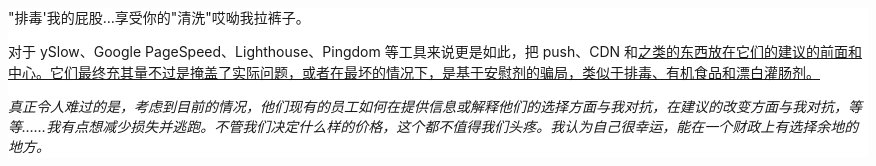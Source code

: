 "排毒'我的屁股…享受你的"清洗"哎呦我拉裤子。

对于 ySlow、Google PageSpeed、Lighthouse、Pingdom 等工具来说更是如此，把 push、CDN 和[之类的东西放在它们的建议的前面和中心。它们最终充其量不过是掩盖了实际问题，或者在最坏的情况下，是基于安慰剂的骗局，类似于排毒、有机食品和漂白灌肠剂。](/putting-above-the-fold-css-in-the-markup-makes-your-page-load-faster-at-best-a-half-truth-4103f9150128)

*真正令人难过的是，考虑到目前的情况，他们现有的员工如何在提供信息或解释他们的选择方面与我对抗，在建议的改变方面与我对抗，等等……我有点想减少损失并逃跑。不管我们决定什么样的价格，这个都不值得我们头疼。我认为自己很幸运，能在一个财政上有选择余地的地方。*